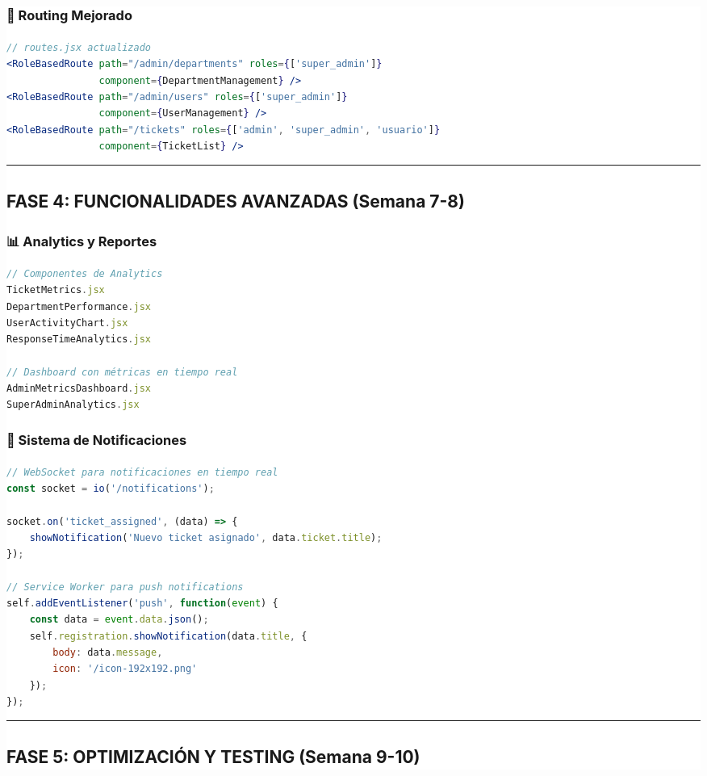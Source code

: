 ### **🔀 Routing Mejorado**
```jsx
// routes.jsx actualizado
<RoleBasedRoute path="/admin/departments" roles={['super_admin']} 
                component={DepartmentManagement} />
<RoleBasedRoute path="/admin/users" roles={['super_admin']} 
                component={UserManagement} />
<RoleBasedRoute path="/tickets" roles={['admin', 'super_admin', 'usuario']} 
                component={TicketList} />
```

---

## **FASE 4: FUNCIONALIDADES AVANZADAS (Semana 7-8)**

### **📊 Analytics y Reportes**
```jsx
// Componentes de Analytics
TicketMetrics.jsx
DepartmentPerformance.jsx
UserActivityChart.jsx
ResponseTimeAnalytics.jsx

// Dashboard con métricas en tiempo real
AdminMetricsDashboard.jsx
SuperAdminAnalytics.jsx
```

### **🔔 Sistema de Notificaciones**
```javascript
// WebSocket para notificaciones en tiempo real
const socket = io('/notifications');

socket.on('ticket_assigned', (data) => {
    showNotification('Nuevo ticket asignado', data.ticket.title);
});

// Service Worker para push notifications
self.addEventListener('push', function(event) {
    const data = event.data.json();
    self.registration.showNotification(data.title, {
        body: data.message,
        icon: '/icon-192x192.png'
    });
});
```

---

## **FASE 5: OPTIMIZACIÓN Y TESTING (Semana 9-10)**
